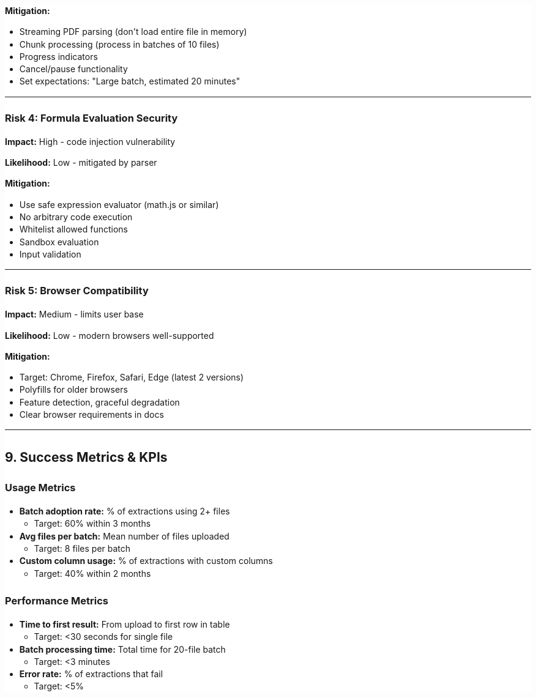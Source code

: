 **Mitigation:**
- Streaming PDF parsing (don't load entire file in memory)
- Chunk processing (process in batches of 10 files)
- Progress indicators
- Cancel/pause functionality
- Set expectations: "Large batch, estimated 20 minutes"

---

### Risk 4: Formula Evaluation Security
**Impact:** High - code injection vulnerability

**Likelihood:** Low - mitigated by parser

**Mitigation:**
- Use safe expression evaluator (math.js or similar)
- No arbitrary code execution
- Whitelist allowed functions
- Sandbox evaluation
- Input validation

---

### Risk 5: Browser Compatibility
**Impact:** Medium - limits user base

**Likelihood:** Low - modern browsers well-supported

**Mitigation:**
- Target: Chrome, Firefox, Safari, Edge (latest 2 versions)
- Polyfills for older browsers
- Feature detection, graceful degradation
- Clear browser requirements in docs

---

## 9. Success Metrics & KPIs

### Usage Metrics
- **Batch adoption rate:** % of extractions using 2+ files
  - Target: 60% within 3 months
- **Avg files per batch:** Mean number of files uploaded
  - Target: 8 files per batch
- **Custom column usage:** % of extractions with custom columns
  - Target: 40% within 2 months

### Performance Metrics
- **Time to first result:** From upload to first row in table
  - Target: <30 seconds for single file
- **Batch processing time:** Total time for 20-file batch
  - Target: <3 minutes
- **Error rate:** % of extractions that fail
  - Target: <5%
